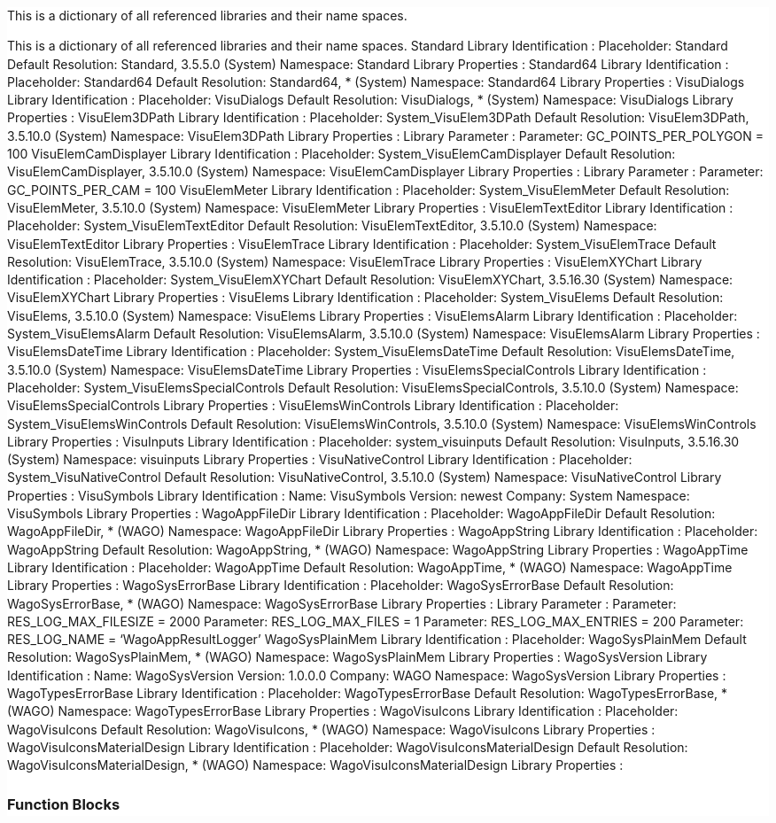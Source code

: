 This is a dictionary of all referenced libraries and their name spaces.

This is a dictionary of all referenced libraries and their name spaces. Standard Library Identification : Placeholder: Standard Default Resolution: Standard, 3.5.5.0 (System) Namespace: Standard Library Properties : Standard64 Library Identification : Placeholder: Standard64 Default Resolution: Standard64, * (System) Namespace: Standard64 Library Properties : VisuDialogs Library Identification : Placeholder: VisuDialogs Default Resolution: VisuDialogs, * (System) Namespace: VisuDialogs Library Properties : VisuElem3DPath Library Identification : Placeholder: System_VisuElem3DPath Default Resolution: VisuElem3DPath, 3.5.10.0 (System) Namespace: VisuElem3DPath Library Properties : Library Parameter : Parameter: GC_POINTS_PER_POLYGON = 100 VisuElemCamDisplayer Library Identification : Placeholder: System_VisuElemCamDisplayer Default Resolution: VisuElemCamDisplayer, 3.5.10.0 (System) Namespace: VisuElemCamDisplayer Library Properties : Library Parameter : Parameter: GC_POINTS_PER_CAM = 100 VisuElemMeter Library Identification : Placeholder: System_VisuElemMeter Default Resolution: VisuElemMeter, 3.5.10.0 (System) Namespace: VisuElemMeter Library Properties : VisuElemTextEditor Library Identification : Placeholder: System_VisuElemTextEditor Default Resolution: VisuElemTextEditor, 3.5.10.0 (System) Namespace: VisuElemTextEditor Library Properties : VisuElemTrace Library Identification : Placeholder: System_VisuElemTrace Default Resolution: VisuElemTrace, 3.5.10.0 (System) Namespace: VisuElemTrace Library Properties : VisuElemXYChart Library Identification : Placeholder: System_VisuElemXYChart Default Resolution: VisuElemXYChart, 3.5.16.30 (System) Namespace: VisuElemXYChart Library Properties : VisuElems Library Identification : Placeholder: System_VisuElems Default Resolution: VisuElems, 3.5.10.0 (System) Namespace: VisuElems Library Properties : VisuElemsAlarm Library Identification : Placeholder: System_VisuElemsAlarm Default Resolution: VisuElemsAlarm, 3.5.10.0 (System) Namespace: VisuElemsAlarm Library Properties : VisuElemsDateTime Library Identification : Placeholder: System_VisuElemsDateTime Default Resolution: VisuElemsDateTime, 3.5.10.0 (System) Namespace: VisuElemsDateTime Library Properties : VisuElemsSpecialControls Library Identification : Placeholder: System_VisuElemsSpecialControls Default Resolution: VisuElemsSpecialControls, 3.5.10.0 (System) Namespace: VisuElemsSpecialControls Library Properties : VisuElemsWinControls Library Identification : Placeholder: System_VisuElemsWinControls Default Resolution: VisuElemsWinControls, 3.5.10.0 (System) Namespace: VisuElemsWinControls Library Properties : VisuInputs Library Identification : Placeholder: system_visuinputs Default Resolution: VisuInputs, 3.5.16.30 (System) Namespace: visuinputs Library Properties : VisuNativeControl Library Identification : Placeholder: System_VisuNativeControl Default Resolution: VisuNativeControl, 3.5.10.0 (System) Namespace: VisuNativeControl Library Properties : VisuSymbols Library Identification : Name: VisuSymbols Version: newest Company: System Namespace: VisuSymbols Library Properties : WagoAppFileDir Library Identification : Placeholder: WagoAppFileDir Default Resolution: WagoAppFileDir, * (WAGO) Namespace: WagoAppFileDir Library Properties : WagoAppString Library Identification : Placeholder: WagoAppString Default Resolution: WagoAppString, * (WAGO) Namespace: WagoAppString Library Properties : WagoAppTime Library Identification : Placeholder: WagoAppTime Default Resolution: WagoAppTime, * (WAGO) Namespace: WagoAppTime Library Properties : WagoSysErrorBase Library Identification : Placeholder: WagoSysErrorBase Default Resolution: WagoSysErrorBase, * (WAGO) Namespace: WagoSysErrorBase Library Properties : Library Parameter : Parameter: RES_LOG_MAX_FILESIZE = 2000 Parameter: RES_LOG_MAX_FILES = 1 Parameter: RES_LOG_MAX_ENTRIES = 200 Parameter: RES_LOG_NAME = ‘WagoAppResultLogger’ WagoSysPlainMem Library Identification : Placeholder: WagoSysPlainMem Default Resolution: WagoSysPlainMem, * (WAGO) Namespace: WagoSysPlainMem Library Properties : WagoSysVersion Library Identification : Name: WagoSysVersion Version: 1.0.0.0 Company: WAGO Namespace: WagoSysVersion Library Properties : WagoTypesErrorBase Library Identification : Placeholder: WagoTypesErrorBase Default Resolution: WagoTypesErrorBase, * (WAGO) Namespace: WagoTypesErrorBase Library Properties : WagoVisuIcons Library Identification : Placeholder: WagoVisuIcons Default Resolution: WagoVisuIcons, * (WAGO) Namespace: WagoVisuIcons Library Properties : WagoVisuIconsMaterialDesign Library Identification : Placeholder: WagoVisuIconsMaterialDesign Default Resolution: WagoVisuIconsMaterialDesign, * (WAGO) Namespace: WagoVisuIconsMaterialDesign Library Properties :

### Function Blocks
